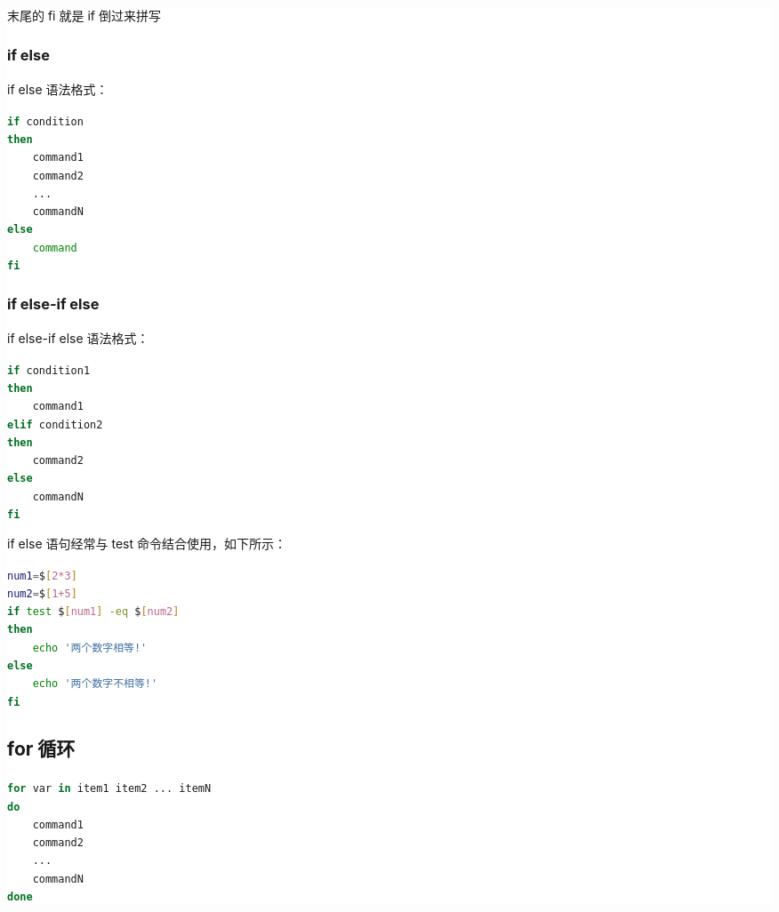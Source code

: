 末尾的 fi 就是 if 倒过来拼写

### if else

if else 语法格式：

```bash
if condition
then
    command1
    command2
    ...
    commandN
else
    command
fi
```

### if else-if else

if else-if else 语法格式：

```bash
if condition1
then
    command1
elif condition2
then
    command2
else
    commandN
fi
```

if else 语句经常与 test 命令结合使用，如下所示：

```bash
num1=$[2*3]
num2=$[1+5]
if test $[num1] -eq $[num2]
then
    echo '两个数字相等!'
else
    echo '两个数字不相等!'
fi
```

## for 循环

```bash
for var in item1 item2 ... itemN
do
    command1
    command2
    ...
    commandN
done
```
